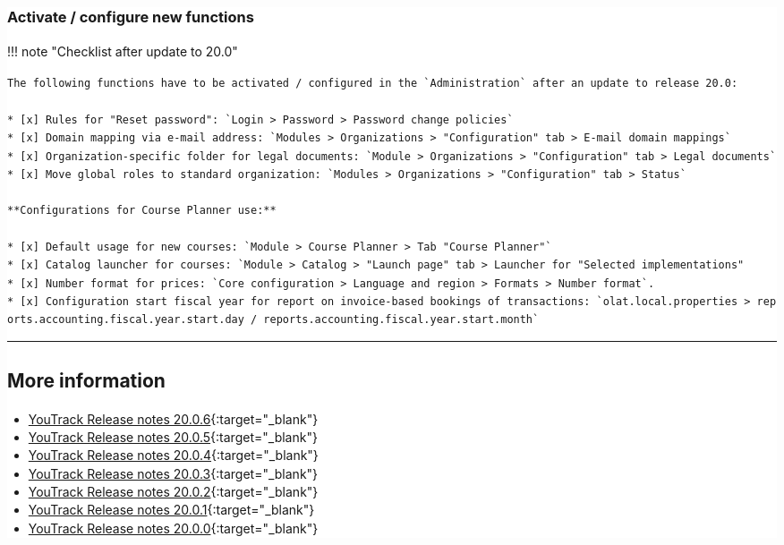 ### Activate / configure new functions

!!! note "Checklist after update to 20.0"

    The following functions have to be activated / configured in the `Administration` after an update to release 20.0:

    * [x] Rules for "Reset password": `Login > Password > Password change policies`
    * [x] Domain mapping via e-mail address: `Modules > Organizations > "Configuration" tab > E-mail domain mappings`
    * [x] Organization-specific folder for legal documents: `Module > Organizations > "Configuration" tab > Legal documents`
    * [x] Move global roles to standard organization: `Modules > Organizations > "Configuration" tab > Status`

    **Configurations for Course Planner use:**

    * [x] Default usage for new courses: `Module > Course Planner > Tab "Course Planner"`
    * [x] Catalog launcher for courses: `Module > Catalog > "Launch page" tab > Launcher for "Selected implementations"
    * [x] Number format for prices: `Core configuration > Language and region > Formats > Number format`.
    * [x] Configuration start fiscal year for report on invoice-based bookings of transactions: `olat.local.properties > reports.accounting.fiscal.year.start.day / reports.accounting.fiscal.year.start.month`

* * *

## More information

* [YouTrack Release notes 20.0.6](https://track.frentix.com/releaseNotes/OO?q=fix%20version:%2020.0.6&title=Release%20Notes%2020.0.6){:target="_blank"}
* [YouTrack Release notes 20.0.5](https://track.frentix.com/releaseNotes/OO?q=fix%20version:%2020.0.5&title=Release%20Notes%2020.0.5){:target="_blank"}
* [YouTrack Release notes 20.0.4](https://track.frentix.com/releaseNotes/OO?q=fix%20version:%2020.0.4&title=Release%20Notes%2020.0.4){:target="_blank"}
* [YouTrack Release notes 20.0.3](https://track.frentix.com/releaseNotes/OO?q=fix%20version:%2020.0.3&title=Release%20Notes%2020.0.3){:target="_blank"}
* [YouTrack Release notes 20.0.2](https://track.frentix.com/releaseNotes/OO?q=fix%20version:%2020.0.2&title=Release%20Notes%2020.0.2){:target="_blank"}
* [YouTrack Release notes 20.0.1](https://track.frentix.com/releaseNotes/OO?q=fix%20version:%2020.0.1&title=Release%20Notes%2020.0.1){:target="_blank"}
* [YouTrack Release notes 20.0.0](https://track.frentix.com/releaseNotes/OO?q=fix%20version:%2020.0.0&title=Release%20Notes%2020.0.0){:target="_blank"}
